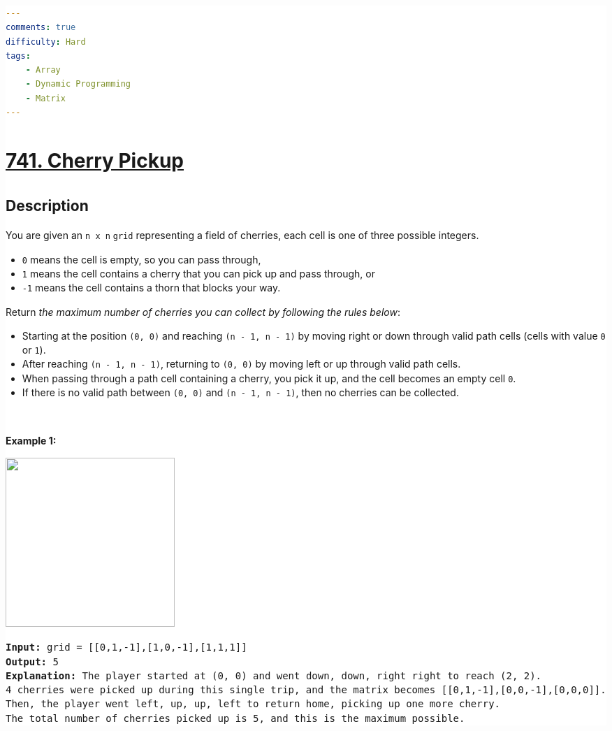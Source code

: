 ```yaml
---
comments: true
difficulty: Hard
tags:
    - Array
    - Dynamic Programming
    - Matrix
---
```




# [741. Cherry Pickup](https://leetcode.com/problems/cherry-pickup)

## Description



<p>You are given an <code>n x n</code> <code>grid</code> representing a field of cherries, each cell is one of three possible integers.</p>

<ul>
	<li><code>0</code> means the cell is empty, so you can pass through,</li>
	<li><code>1</code> means the cell contains a cherry that you can pick up and pass through, or</li>
	<li><code>-1</code> means the cell contains a thorn that blocks your way.</li>
</ul>

<p>Return <em>the maximum number of cherries you can collect by following the rules below</em>:</p>

<ul>
	<li>Starting at the position <code>(0, 0)</code> and reaching <code>(n - 1, n - 1)</code> by moving right or down through valid path cells (cells with value <code>0</code> or <code>1</code>).</li>
	<li>After reaching <code>(n - 1, n - 1)</code>, returning to <code>(0, 0)</code> by moving left or up through valid path cells.</li>
	<li>When passing through a path cell containing a cherry, you pick it up, and the cell becomes an empty cell <code>0</code>.</li>
	<li>If there is no valid path between <code>(0, 0)</code> and <code>(n - 1, n - 1)</code>, then no cherries can be collected.</li>
</ul>

<p>&nbsp;</p>
<p><strong class="example">Example 1:</strong></p>
<img alt="" src="https://fastly.jsdelivr.net/gh/doocs/leetcode@main/solution/0700-0799/0741.Cherry%20Pickup/images/grid.jpg" style="width: 242px; height: 242px;" />
<pre>
<strong>Input:</strong> grid = [[0,1,-1],[1,0,-1],[1,1,1]]
<strong>Output:</strong> 5
<strong>Explanation:</strong> The player started at (0, 0) and went down, down, right right to reach (2, 2).
4 cherries were picked up during this single trip, and the matrix becomes [[0,1,-1],[0,0,-1],[0,0,0]].
Then, the player went left, up, up, left to return home, picking up one more cherry.
The total number of cherries picked up is 5, and this is the maximum possible.
</pre>
